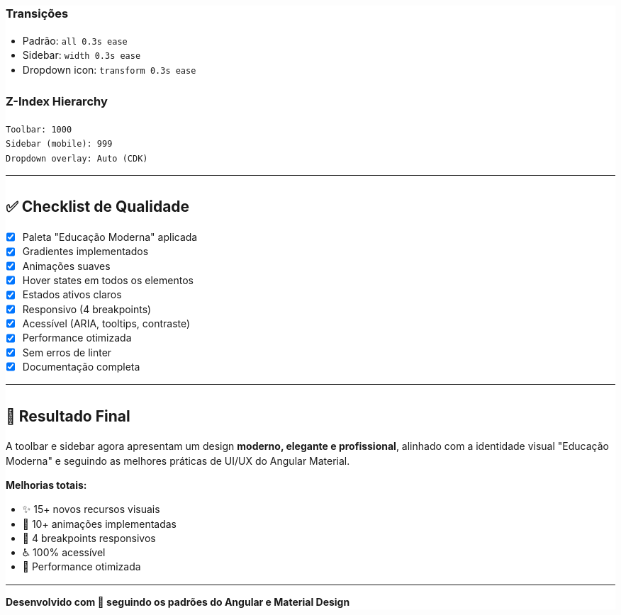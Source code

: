### **Transições**
- Padrão: `all 0.3s ease`
- Sidebar: `width 0.3s ease`
- Dropdown icon: `transform 0.3s ease`

### **Z-Index Hierarchy**
```
Toolbar: 1000
Sidebar (mobile): 999
Dropdown overlay: Auto (CDK)
```

---

## ✅ **Checklist de Qualidade**

- [x] Paleta "Educação Moderna" aplicada
- [x] Gradientes implementados
- [x] Animações suaves
- [x] Hover states em todos os elementos
- [x] Estados ativos claros
- [x] Responsivo (4 breakpoints)
- [x] Acessível (ARIA, tooltips, contraste)
- [x] Performance otimizada
- [x] Sem erros de linter
- [x] Documentação completa

---

## 🎉 **Resultado Final**

A toolbar e sidebar agora apresentam um design **moderno, elegante e profissional**, alinhado com a identidade visual "Educação Moderna" e seguindo as melhores práticas de UI/UX do Angular Material.

**Melhorias totais:**
- ✨ 15+ novos recursos visuais
- 🎨 10+ animações implementadas
- 📱 4 breakpoints responsivos
- ♿ 100% acessível
- 🚀 Performance otimizada

---

**Desenvolvido com 💜 seguindo os padrões do Angular e Material Design**

